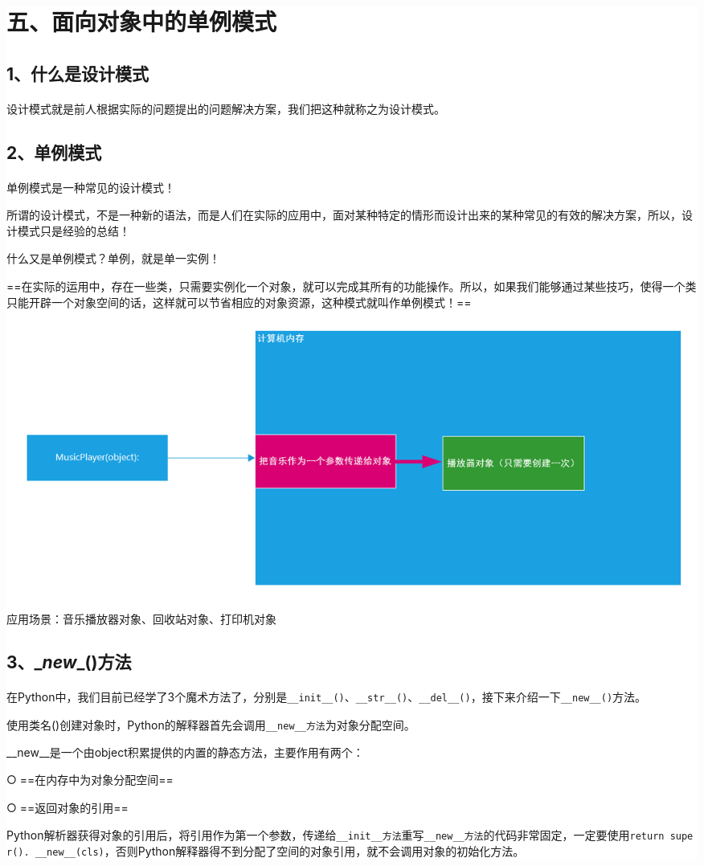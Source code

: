 # 五、面向对象中的单例模式

## 1、什么是设计模式

设计模式就是前人根据实际的问题提出的问题解决方案，我们把这种就称之为设计模式。

## 2、单例模式

单例模式是一种常见的设计模式！

所谓的设计模式，不是一种新的语法，而是人们在实际的应用中，面对某种特定的情形而设计出来的某种常见的有效的解决方案，所以，设计模式只是经验的总结！



什么又是单例模式？单例，就是单一实例！

==在实际的运用中，存在一些类，只需要实例化一个对象，就可以完成其所有的功能操作。所以，如果我们能够通过某些技巧，使得一个类只能开辟一个对象空间的话，这样就可以节省相应的对象资源，这种模式就叫作单例模式！==

![image-20210318162425553](media/image-20210318162425553.png)

应用场景：音乐播放器对象、回收站对象、打印机对象

## 3、\__new__()方法

在Python中，我们目前已经学了3个魔术方法了，分别是`__init__()`、`__str__()`、`__del__()`，接下来介绍一下`__new__()`方法。



使用类名()创建对象时，Python的解释器首先会调用`__new__方法`为对象分配空间。

__new__是一个由object积累提供的内置的静态方法，主要作用有两个：

○ ==在内存中为对象分配空间==

○ ==返回对象的引用==

Python解析器获得对象的引用后，将引用作为第一个参数，传递给`__init__方法`重写`__new__方法`的代码非常固定，一定要使用`return super(). __new__(cls)`，否则Python解释器得不到分配了空间的对象引用，就不会调用对象的初始化方法。
